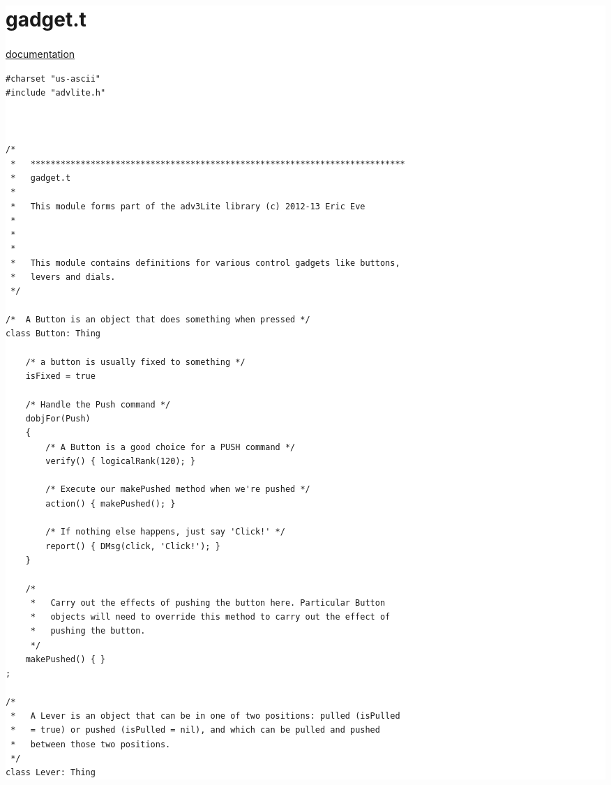# gadget.t

[documentation](../file/gadget.t.html)

    #charset "us-ascii"
    #include "advlite.h"



    /*
     *   ***************************************************************************
     *   gadget.t
     *
     *   This module forms part of the adv3Lite library (c) 2012-13 Eric Eve
     *
     *
     *
     *   This module contains definitions for various control gadgets like buttons,
     *   levers and dials.
     */

    /*  A Button is an object that does something when pressed */
    class Button: Thing
        
        /* a button is usually fixed to something */
        isFixed = true
        
        /* Handle the Push command */
        dobjFor(Push)
        {
            /* A Button is a good choice for a PUSH command */
            verify() { logicalRank(120); }
            
            /* Execute our makePushed method when we're pushed */
            action() { makePushed(); }
            
            /* If nothing else happens, just say 'Click!' */
            report() { DMsg(click, 'Click!'); }
        }
        
        /* 
         *   Carry out the effects of pushing the button here. Particular Button
         *   objects will need to override this method to carry out the effect of
         *   pushing the button.
         */
        makePushed() { }
    ;

    /* 
     *   A Lever is an object that can be in one of two positions: pulled (isPulled
     *   = true) or pushed (isPulled = nil), and which can be pulled and pushed
     *   between those two positions.
     */
    class Lever: Thing
        